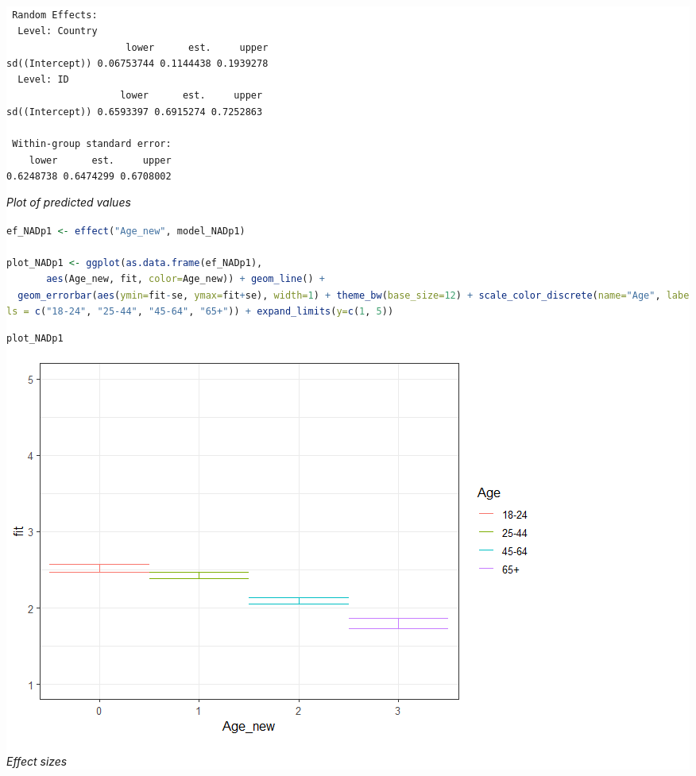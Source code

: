      Random Effects:
      Level: Country 
                         lower      est.     upper
    sd((Intercept)) 0.06753744 0.1144438 0.1939278
      Level: ID 
                        lower      est.     upper
    sd((Intercept)) 0.6593397 0.6915274 0.7252863
    
     Within-group standard error:
        lower      est.     upper 
    0.6248738 0.6474299 0.6708002 

*Plot of predicted values*

``` r
ef_NADp1 <- effect("Age_new", model_NADp1)

plot_NADp1 <- ggplot(as.data.frame(ef_NADp1), 
       aes(Age_new, fit, color=Age_new)) + geom_line() + 
  geom_errorbar(aes(ymin=fit-se, ymax=fit+se), width=1) + theme_bw(base_size=12) + scale_color_discrete(name="Age", labels = c("18-24", "25-44", "45-64", "65+")) + expand_limits(y=c(1, 5))
```

``` r
plot_NADp1
```

![](NAD-all-phases-winning-models-and-quadratic_files/figure-gfm/unnamed-chunk-14-1.png)

*Effect sizes*
